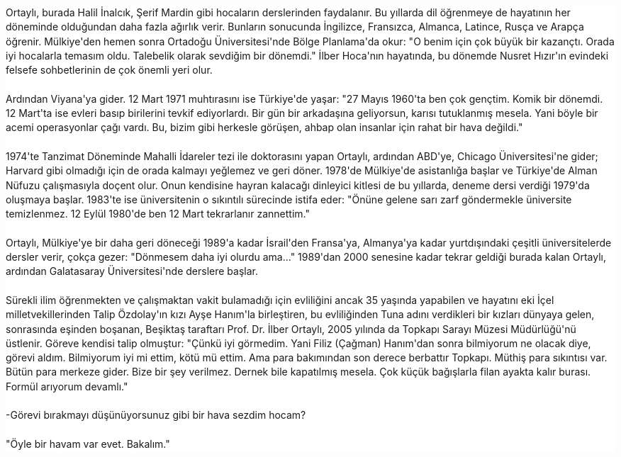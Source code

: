   Ortaylı, burada Halil İnalcık, Şerif Mardin gibi hocaların derslerinden faydalanır. Bu yıllarda dil öğrenmeye de hayatının her döneminde olduğundan daha fazla ağırlık verir. Bunların sonucunda İngilizce, Fransızca, Almanca, Latince, Rusça ve Arapça öğrenir. Mülkiye'den hemen sonra Ortadoğu Üniversitesi'nde Bölge Planlama'da okur: "O benim için çok büyük bir kazançtı. Orada iyi hocalarla temasım oldu. Talebelik olarak sevdiğim bir dönemdi." İlber Hoca'nın hayatında, bu dönemde Nusret Hızır'ın evindeki felsefe sohbetlerinin de çok önemli yeri olur.
   <br/>
   <br/>
   Ardından Viyana'ya gider. 12 Mart 1971 muhtırasını ise Türkiye'de yaşar: "27 Mayıs 1960'ta ben çok gençtim. Komik bir dönemdi. 12 Mart'ta ise evleri basıp birilerini tevkif ediyorlardı. Bir gün bir arkadaşına geliyorsun, karısı tutuklanmış mesela. Yani böyle bir acemi operasyonlar çağı vardı. Bu, bizim gibi herkesle görüşen, ahbap olan insanlar için rahat bir hava değildi."
   <br/>
   <br/>
   1974'te Tanzimat Döneminde Mahalli İdareler tezi ile doktorasını yapan Ortaylı, ardından ABD'ye, Chicago Üniversitesi'ne gider; Harvard gibi olmadığı için de orada kalmayı yeğlemez ve geri döner. 1978'de Mülkiye'de asistanlığa başlar ve Türkiye'de Alman Nüfuzu çalışmasıyla doçent olur. Onun kendisine hayran kalacağı dinleyici kitlesi de bu yıllarda, deneme dersi verdiği 1979'da oluşmaya başlar. 1983'te ise üniversitenin o sıkıntılı sürecinde istifa eder: "Önüne gelene sarı zarf göndermekle üniversite temizlenmez. 12 Eylül 1980'de ben 12 Mart tekrarlanır zannettim."
   <br/>
   <br/>
   Ortaylı, Mülkiye'ye bir daha geri döneceği 1989'a kadar İsrail'den Fransa'ya, Almanya'ya kadar yurtdışındaki çeşitli üniversitelerde dersler verir, çokça gezer: "Dönmesem daha iyi olurdu ama..." 1989'dan 2000 senesine kadar tekrar geldiği burada kalan Ortaylı, ardından Galatasaray Üniversitesi'nde derslere başlar.
   <br/>
   <br/>
   Sürekli ilim öğrenmekten ve çalışmaktan vakit bulamadığı için evliliğini ancak 35 yaşında yapabilen ve hayatını eki İçel milletvekillerinden Talip Özdolay'ın kızı Ayşe Hanım'la birleştiren, bu evliliğinden Tuna adını verdikleri bir kızları dünyaya gelen, sonrasında eşinden boşanan, Beşiktaş taraftarı Prof. Dr. İlber Ortaylı, 2005 yılında da Topkapı Sarayı Müzesi Müdürlüğü'nü üstlenir. Göreve kendisi talip olmuştur: "Çünkü iyi görmedim. Yani Filiz (Çağman) Hanım'dan sonra bilmiyorum ne olacak diye, görevi aldım. Bilmiyorum iyi mi ettim, kötü mü ettim. Ama para bakımından son derece berbattır Topkapı. Müthiş para sıkıntısı var. Bütün para merkeze gider. Bize bir şey verilmez. Dernek bile kapatılmış mesela. Çok küçük bağışlarla filan ayakta kalır burası. Formül arıyorum devamlı."
   <br/>
   <br/>
   -Görevi bırakmayı düşünüyorsunuz gibi bir hava sezdim hocam?
   <br/>
   <br/>
   "Öyle bir havam var evet. Bakalım."
   <br/>
  </font>
 </div>
 <div>
 </div>
 <div>
 </div>
</div>
